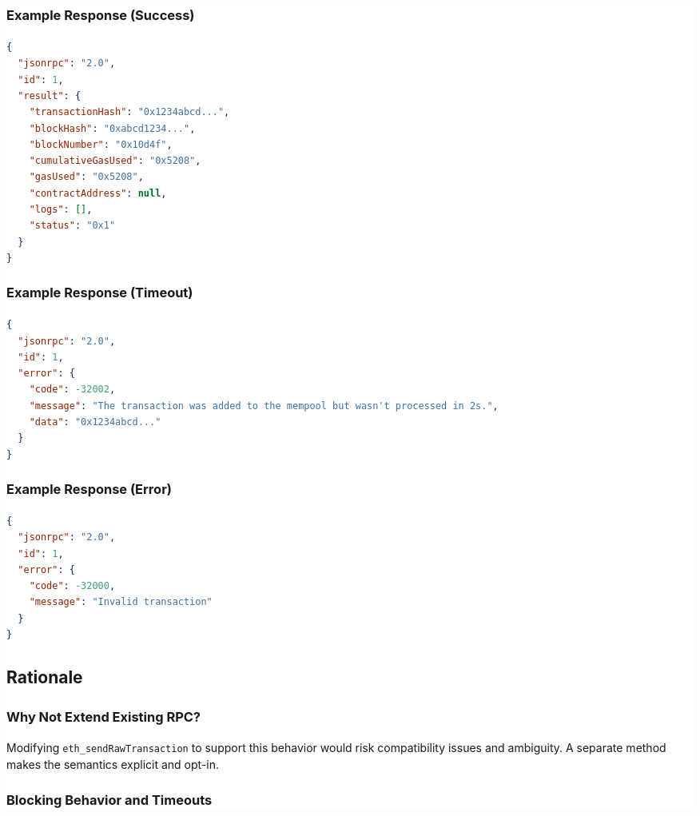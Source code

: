 ### Example Response (Success)
```json
{
  "jsonrpc": "2.0",
  "id": 1,
  "result": {
    "transactionHash": "0x1234abcd...",
    "blockHash": "0xabcd1234...",
    "blockNumber": "0x10d4f",
    "cumulativeGasUsed": "0x5208",
    "gasUsed": "0x5208",
    "contractAddress": null,
    "logs": [],
    "status": "0x1"
  }
}
```

### Example Response (Timeout)
```json
{
  "jsonrpc": "2.0",
  "id": 1,
  "error": {
    "code": -32002,
    "message": "The transaction was added to the mempool but wasn't processed in 2s.",
    "data": "0x1234abcd..."
  }
}
```

### Example Response (Error)
```json
{
  "jsonrpc": "2.0",
  "id": 1,
  "error": {
    "code": -32000,
    "message": "Invalid transaction"
  }
}
```

## Rationale
### Why Not Extend Existing RPC?

Modifying `eth_sendRawTransaction` to support this behavior would risk compatibility issues and ambiguity. A separate method makes the semantics explicit and opt-in.

### Blocking Behavior and Timeouts
